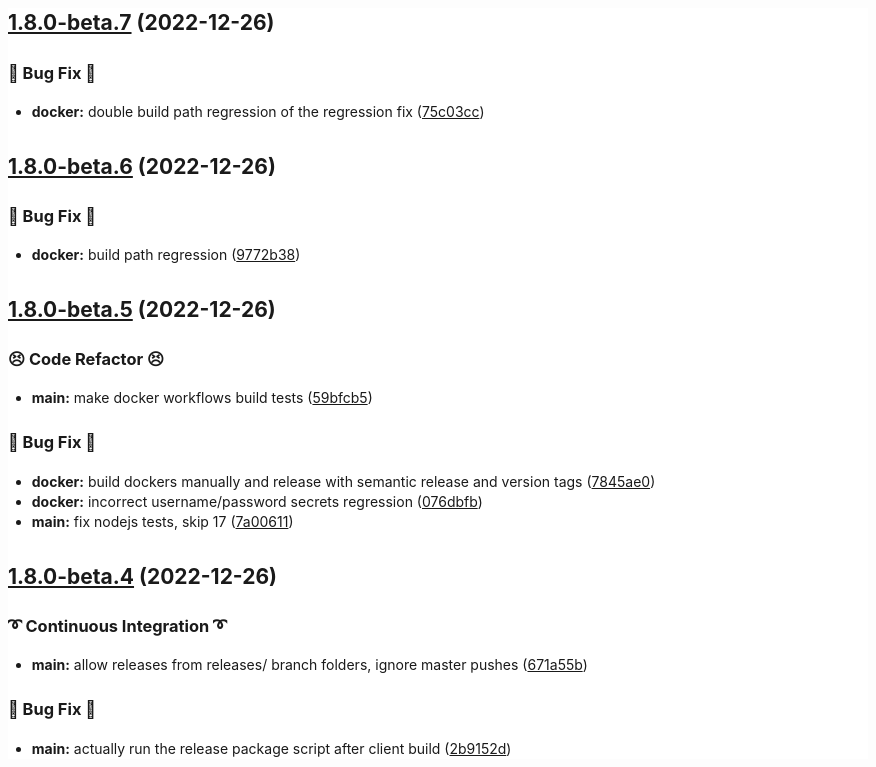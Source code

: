 ## [1.8.0-beta.7](https://github.com/OctoFarm/OctoFarm/compare/v1.8.0-beta.6...v1.8.0-beta.7) (2022-12-26)


### :hammer: Bug Fix :hammer:

* **docker:** double build path regression of the regression fix ([75c03cc](https://github.com/OctoFarm/OctoFarm/commit/75c03cc92a5da2a08fa40b5770f6fcfa72a92a6d))

## [1.8.0-beta.6](https://github.com/OctoFarm/OctoFarm/compare/v1.8.0-beta.5...v1.8.0-beta.6) (2022-12-26)


### :hammer: Bug Fix :hammer:

* **docker:** build path regression ([9772b38](https://github.com/OctoFarm/OctoFarm/commit/9772b38e67adfa828f9c1605c1332cdd9fc76986))

## [1.8.0-beta.5](https://github.com/OctoFarm/OctoFarm/compare/v1.8.0-beta.4...v1.8.0-beta.5) (2022-12-26)


### :persevere: Code Refactor :persevere:

* **main:** make docker workflows build tests ([59bfcb5](https://github.com/OctoFarm/OctoFarm/commit/59bfcb5c5372f41a861723cb1ad9b87a32134dbd))


### :hammer: Bug Fix :hammer:

* **docker:** build dockers manually and release with semantic release and version tags ([7845ae0](https://github.com/OctoFarm/OctoFarm/commit/7845ae01a3385d01d371114f601a25b817a71351))
* **docker:** incorrect username/password secrets regression ([076dbfb](https://github.com/OctoFarm/OctoFarm/commit/076dbfbe2b690117e457ab4511e3d73cbffa13df))
* **main:** fix nodejs tests, skip 17 ([7a00611](https://github.com/OctoFarm/OctoFarm/commit/7a0061183015bacc7cc6076da5e23075fef1a72c))

## [1.8.0-beta.4](https://github.com/OctoFarm/OctoFarm/compare/v1.8.0-beta.3...v1.8.0-beta.4) (2022-12-26)


### :curly_loop: Continuous Integration :curly_loop:

* **main:** allow releases from releases/ branch folders, ignore master pushes ([671a55b](https://github.com/OctoFarm/OctoFarm/commit/671a55b7e2e32c9e58d60ca87a506abcf1b99b43))


### :hammer: Bug Fix :hammer:

* **main:** actually run the release package script after client build ([2b9152d](https://github.com/OctoFarm/OctoFarm/commit/2b9152d89efa802973f45f462c056dd1bb8f9ddb))
